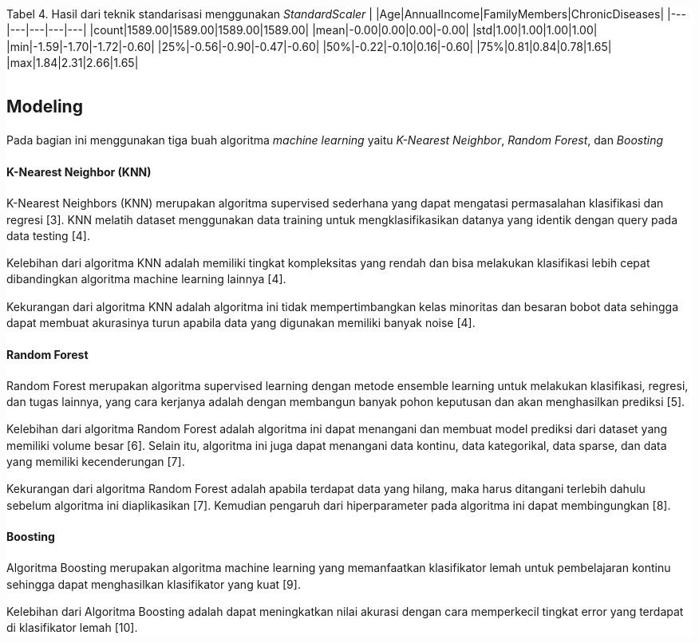 Tabel 4. Hasil dari teknik standarisasi menggunakan *StandardScaler*
| |Age|AnnualIncome|FamilyMembers|ChronicDiseases|
|---|---|---|---|---|
|count|1589.00|1589.00|1589.00|1589.00|
|mean|-0.00|0.00|0.00|-0.00|
|std|1.00|1.00|1.00|1.00|
|min|-1.59|-1.70|-1.72|-0.60|
|25%|-0.56|-0.90|-0.47|-0.60|
|50%|-0.22|-0.10|0.16|-0.60|
|75%|0.81|0.84|0.78|1.65|
|max|1.84|2.31|2.66|1.65|

## Modeling
Pada bagian ini menggunakan tiga buah algoritma *machine learning* yaitu *K-Nearest Neighbor*, *Random Forest*, dan *Boosting*

#### K-Nearest Neighbor (KNN)
K-Nearest Neighbors (KNN) merupakan algoritma supervised sederhana yang dapat mengatasi permasalahan klasifikasi dan regresi [3]. KNN melatih dataset menggunakan data training untuk mengklasifikasikan datanya yang identik dengan query pada data testing [4].

Kelebihan dari algoritma KNN adalah memiliki tingkat kompleksitas yang rendah dan bisa melakukan klasifikasi lebih cepat dibandingkan algoritma machine learning lainnya [4].

Kekurangan dari algoritma KNN adalah algoritma ini tidak mempertimbangkan kelas minoritas dan besaran bobot data sehingga dapat membuat akurasinya turun apabila data yang digunakan memiliki banyak noise [4].

#### Random Forest
Random Forest merupakan algoritma supervised learning dengan metode ensemble learning untuk melakukan klasifikasi, regresi, dan tugas lainnya, yang cara kerjanya adalah dengan membangun banyak pohon keputusan dan akan menghasilkan prediksi [5].

Kelebihan dari algoritma Random Forest adalah algoritma ini dapat menangani dan membuat model prediksi dari dataset yang memiliki volume besar [6]. Selain itu, algoritma ini juga dapat menangani data kontinu, data kategorikal, data sparse, dan data yang memiliki kecenderungan [7].

Kekurangan dari algoritma Random Forest adalah apabila terdapat data yang hilang, maka harus ditangani terlebih dahulu sebelum algoritma ini diaplikasikan [7]. Kemudian pengaruh dari hiperparameter pada algoritma ini dapat membingungkan [8].

#### Boosting
Algoritma Boosting merupakan algoritma machine learning yang memanfaatkan klasifikator lemah untuk pembelajaran kontinu sehingga dapat menghasilkan klasifikator yang kuat [9]. 

Kelebihan dari Algoritma Boosting adalah dapat meningkatkan nilai akurasi dengan cara memperkecil tingkat error yang terdapat di klasifikator lemah [10].
